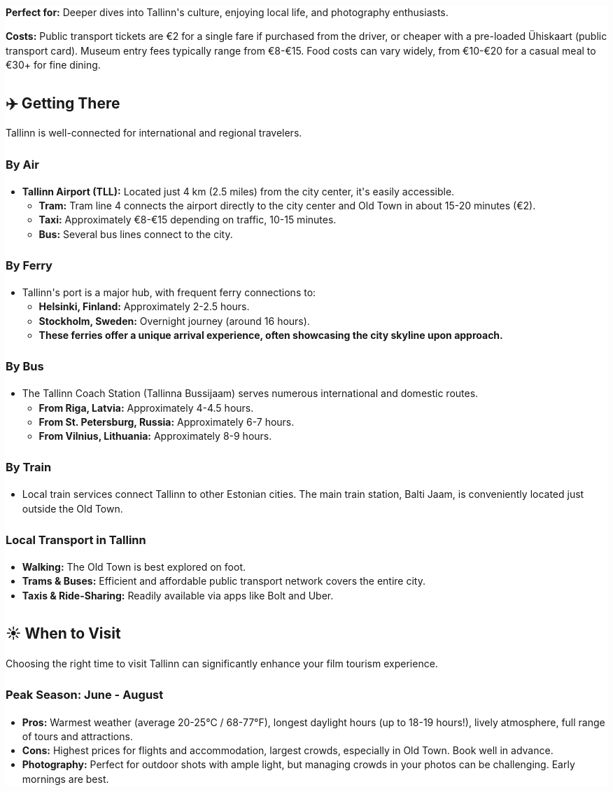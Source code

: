 **Perfect for:** Deeper dives into Tallinn's culture, enjoying local life, and photography enthusiasts.

**Costs:** Public transport tickets are €2 for a single fare if purchased from the driver, or cheaper with a pre-loaded Ühiskaart (public transport card). Museum entry fees typically range from €8-€15. Food costs can vary widely, from €10-€20 for a casual meal to €30+ for fine dining.

## ✈️ Getting There

Tallinn is well-connected for international and regional travelers.

### **By Air**
*   **Tallinn Airport (TLL):** Located just 4 km (2.5 miles) from the city center, it's easily accessible.
    *   **Tram:** Tram line 4 connects the airport directly to the city center and Old Town in about 15-20 minutes (€2).
    *   **Taxi:** Approximately €8-€15 depending on traffic, 10-15 minutes.
    *   **Bus:** Several bus lines connect to the city.

### **By Ferry**
*   Tallinn's port is a major hub, with frequent ferry connections to:
    *   **Helsinki, Finland:** Approximately 2-2.5 hours.
    *   **Stockholm, Sweden:** Overnight journey (around 16 hours).
    *   **These ferries offer a unique arrival experience, often showcasing the city skyline upon approach.**

### **By Bus**
*   The Tallinn Coach Station (Tallinna Bussijaam) serves numerous international and domestic routes.
    *   **From Riga, Latvia:** Approximately 4-4.5 hours.
    *   **From St. Petersburg, Russia:** Approximately 6-7 hours.
    *   **From Vilnius, Lithuania:** Approximately 8-9 hours.

### **By Train**
*   Local train services connect Tallinn to other Estonian cities. The main train station, Balti Jaam, is conveniently located just outside the Old Town.

### **Local Transport in Tallinn**
*   **Walking:** The Old Town is best explored on foot.
*   **Trams & Buses:** Efficient and affordable public transport network covers the entire city.
*   **Taxis & Ride-Sharing:** Readily available via apps like Bolt and Uber.

## ☀️ When to Visit

Choosing the right time to visit Tallinn can significantly enhance your film tourism experience.

### **Peak Season: June - August**
*   **Pros:** Warmest weather (average 20-25°C / 68-77°F), longest daylight hours (up to 18-19 hours!), lively atmosphere, full range of tours and attractions.
*   **Cons:** Highest prices for flights and accommodation, largest crowds, especially in Old Town. Book well in advance.
*   **Photography:** Perfect for outdoor shots with ample light, but managing crowds in your photos can be challenging. Early mornings are best.
